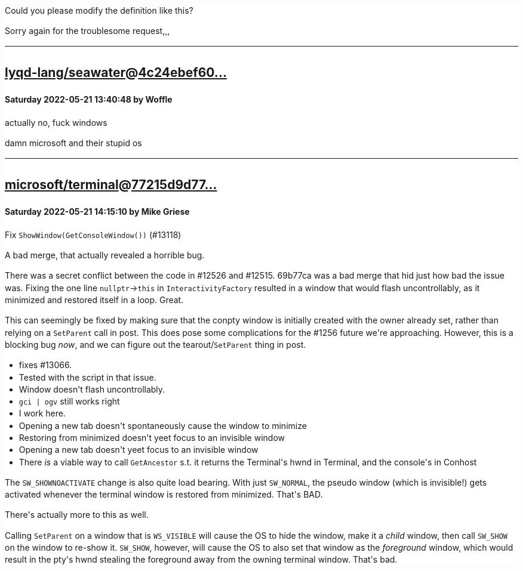 Could you please modify the definition like this?

Sorry again for the troublesome request,,,

---
## [lyqd-lang/seawater](https://github.com/lyqd-lang/seawater)@[4c24ebef60...](https://github.com/lyqd-lang/seawater/commit/4c24ebef6051d63fb060a66be635ed0ca3838d2a)
#### Saturday 2022-05-21 13:40:48 by Woffle

actually no, fuck windows

damn microsoft and their stupid os

---
## [microsoft/terminal](https://github.com/microsoft/terminal)@[77215d9d77...](https://github.com/microsoft/terminal/commit/77215d9d77b99b48d1ee8302736178f2ec9f3a77)
#### Saturday 2022-05-21 14:15:10 by Mike Griese

Fix `ShowWindow(GetConsoleWindow())` (#13118)

A bad merge, that actually revealed a horrible bug.

There was a secret conflict between the code in #12526 and #12515. 69b77ca was a bad merge that hid just how bad the issue was. Fixing the one line `nullptr`->`this` in `InteractivityFactory` resulted in a window that would flash uncontrollably, as it minimized and restored itself in a loop. Great. 

This can seemingly be fixed by making sure that the conpty window is initially created with the owner already set, rather than relying on a `SetParent` call in post. This does pose some complications for the #1256 future we're approaching. However, this is a blocking bug _now_, and we can figure out the tearout/`SetParent` thing in post. 

* fixes #13066.
* Tested with the script in that issue.
* Window doesn't flash uncontrollably.
* `gci | ogv` still works right
* I work here.
* Opening a new tab doesn't spontaneously cause the window to minimize
* Restoring from minimized doesn't yeet focus to an invisible window
* Opening a new tab doesn't yeet focus to an invisible window
* There _is_ a viable way to call `GetAncestor` s.t. it returns the Terminal's hwnd in Terminal, and the console's in Conhost


The `SW_SHOWNOACTIVATE` change is also quite load bearing. With just `SW_NORMAL`, the pseudo window (which is invisible!) gets activated whenever the terminal window is restored from minimized. That's BAD.


There's actually more to this as well. 


Calling `SetParent` on a window that is `WS_VISIBLE` will cause the OS to hide the window, make it a _child_ window, then call `SW_SHOW` on the window to re-show it. `SW_SHOW`, however, will cause the OS to also set that window as the _foreground_ window, which would result in the pty's hwnd stealing the foreground away from the owning terminal window. That's bad.
